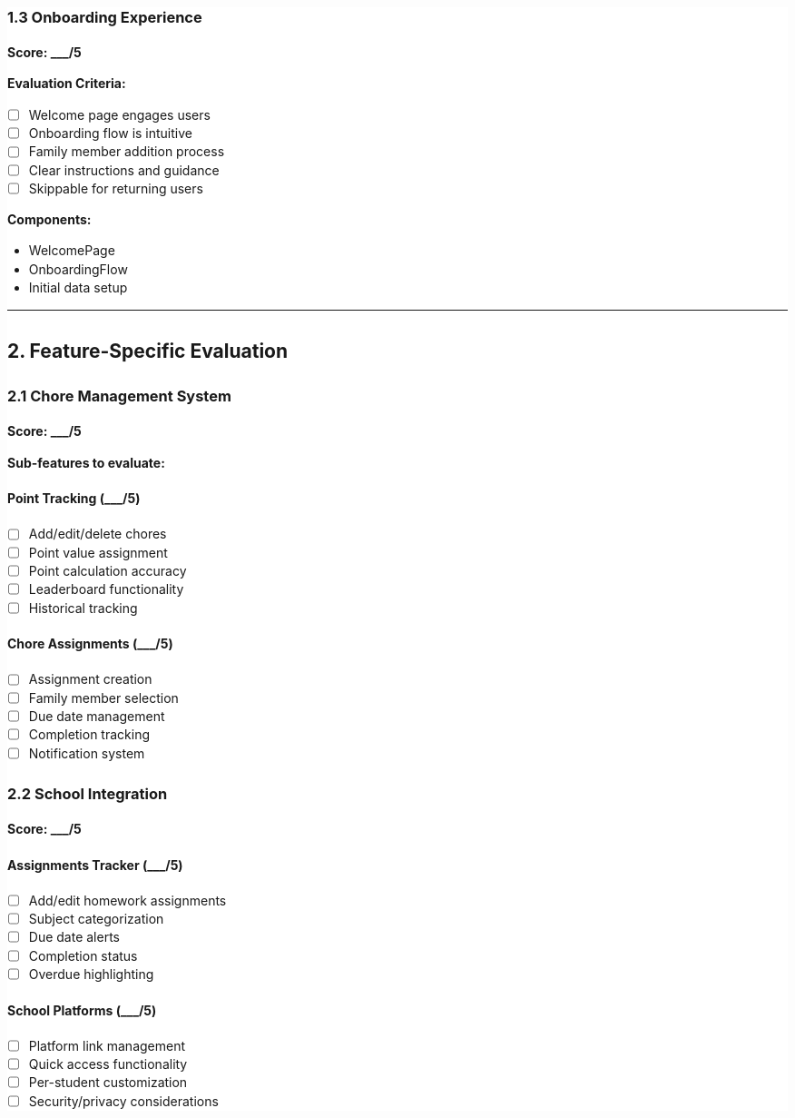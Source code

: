 ### 1.3 Onboarding Experience
**Score: ___/5**

**Evaluation Criteria:**
- [ ] Welcome page engages users
- [ ] Onboarding flow is intuitive
- [ ] Family member addition process
- [ ] Clear instructions and guidance
- [ ] Skippable for returning users

**Components:**
- WelcomePage
- OnboardingFlow
- Initial data setup

---

## 2. Feature-Specific Evaluation

### 2.1 Chore Management System
**Score: ___/5**

**Sub-features to evaluate:**

#### Point Tracking (___/5)
- [ ] Add/edit/delete chores
- [ ] Point value assignment
- [ ] Point calculation accuracy
- [ ] Leaderboard functionality
- [ ] Historical tracking

#### Chore Assignments (___/5)
- [ ] Assignment creation
- [ ] Family member selection
- [ ] Due date management
- [ ] Completion tracking
- [ ] Notification system

### 2.2 School Integration
**Score: ___/5**

#### Assignments Tracker (___/5)
- [ ] Add/edit homework assignments
- [ ] Subject categorization
- [ ] Due date alerts
- [ ] Completion status
- [ ] Overdue highlighting

#### School Platforms (___/5)
- [ ] Platform link management
- [ ] Quick access functionality
- [ ] Per-student customization
- [ ] Security/privacy considerations
